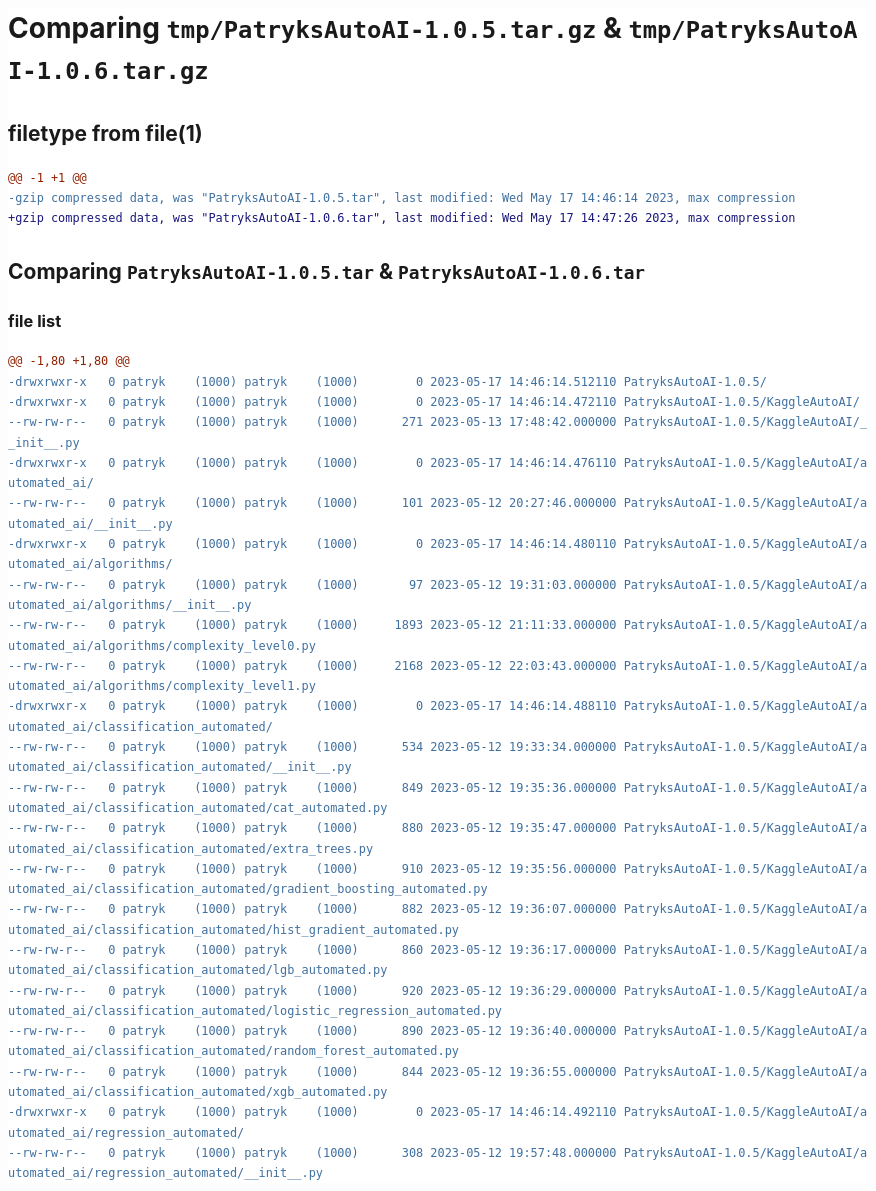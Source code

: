 # Comparing `tmp/PatryksAutoAI-1.0.5.tar.gz` & `tmp/PatryksAutoAI-1.0.6.tar.gz`

## filetype from file(1)

```diff
@@ -1 +1 @@
-gzip compressed data, was "PatryksAutoAI-1.0.5.tar", last modified: Wed May 17 14:46:14 2023, max compression
+gzip compressed data, was "PatryksAutoAI-1.0.6.tar", last modified: Wed May 17 14:47:26 2023, max compression
```

## Comparing `PatryksAutoAI-1.0.5.tar` & `PatryksAutoAI-1.0.6.tar`

### file list

```diff
@@ -1,80 +1,80 @@
-drwxrwxr-x   0 patryk    (1000) patryk    (1000)        0 2023-05-17 14:46:14.512110 PatryksAutoAI-1.0.5/
-drwxrwxr-x   0 patryk    (1000) patryk    (1000)        0 2023-05-17 14:46:14.472110 PatryksAutoAI-1.0.5/KaggleAutoAI/
--rw-rw-r--   0 patryk    (1000) patryk    (1000)      271 2023-05-13 17:48:42.000000 PatryksAutoAI-1.0.5/KaggleAutoAI/__init__.py
-drwxrwxr-x   0 patryk    (1000) patryk    (1000)        0 2023-05-17 14:46:14.476110 PatryksAutoAI-1.0.5/KaggleAutoAI/automated_ai/
--rw-rw-r--   0 patryk    (1000) patryk    (1000)      101 2023-05-12 20:27:46.000000 PatryksAutoAI-1.0.5/KaggleAutoAI/automated_ai/__init__.py
-drwxrwxr-x   0 patryk    (1000) patryk    (1000)        0 2023-05-17 14:46:14.480110 PatryksAutoAI-1.0.5/KaggleAutoAI/automated_ai/algorithms/
--rw-rw-r--   0 patryk    (1000) patryk    (1000)       97 2023-05-12 19:31:03.000000 PatryksAutoAI-1.0.5/KaggleAutoAI/automated_ai/algorithms/__init__.py
--rw-rw-r--   0 patryk    (1000) patryk    (1000)     1893 2023-05-12 21:11:33.000000 PatryksAutoAI-1.0.5/KaggleAutoAI/automated_ai/algorithms/complexity_level0.py
--rw-rw-r--   0 patryk    (1000) patryk    (1000)     2168 2023-05-12 22:03:43.000000 PatryksAutoAI-1.0.5/KaggleAutoAI/automated_ai/algorithms/complexity_level1.py
-drwxrwxr-x   0 patryk    (1000) patryk    (1000)        0 2023-05-17 14:46:14.488110 PatryksAutoAI-1.0.5/KaggleAutoAI/automated_ai/classification_automated/
--rw-rw-r--   0 patryk    (1000) patryk    (1000)      534 2023-05-12 19:33:34.000000 PatryksAutoAI-1.0.5/KaggleAutoAI/automated_ai/classification_automated/__init__.py
--rw-rw-r--   0 patryk    (1000) patryk    (1000)      849 2023-05-12 19:35:36.000000 PatryksAutoAI-1.0.5/KaggleAutoAI/automated_ai/classification_automated/cat_automated.py
--rw-rw-r--   0 patryk    (1000) patryk    (1000)      880 2023-05-12 19:35:47.000000 PatryksAutoAI-1.0.5/KaggleAutoAI/automated_ai/classification_automated/extra_trees.py
--rw-rw-r--   0 patryk    (1000) patryk    (1000)      910 2023-05-12 19:35:56.000000 PatryksAutoAI-1.0.5/KaggleAutoAI/automated_ai/classification_automated/gradient_boosting_automated.py
--rw-rw-r--   0 patryk    (1000) patryk    (1000)      882 2023-05-12 19:36:07.000000 PatryksAutoAI-1.0.5/KaggleAutoAI/automated_ai/classification_automated/hist_gradient_automated.py
--rw-rw-r--   0 patryk    (1000) patryk    (1000)      860 2023-05-12 19:36:17.000000 PatryksAutoAI-1.0.5/KaggleAutoAI/automated_ai/classification_automated/lgb_automated.py
--rw-rw-r--   0 patryk    (1000) patryk    (1000)      920 2023-05-12 19:36:29.000000 PatryksAutoAI-1.0.5/KaggleAutoAI/automated_ai/classification_automated/logistic_regression_automated.py
--rw-rw-r--   0 patryk    (1000) patryk    (1000)      890 2023-05-12 19:36:40.000000 PatryksAutoAI-1.0.5/KaggleAutoAI/automated_ai/classification_automated/random_forest_automated.py
--rw-rw-r--   0 patryk    (1000) patryk    (1000)      844 2023-05-12 19:36:55.000000 PatryksAutoAI-1.0.5/KaggleAutoAI/automated_ai/classification_automated/xgb_automated.py
-drwxrwxr-x   0 patryk    (1000) patryk    (1000)        0 2023-05-17 14:46:14.492110 PatryksAutoAI-1.0.5/KaggleAutoAI/automated_ai/regression_automated/
--rw-rw-r--   0 patryk    (1000) patryk    (1000)      308 2023-05-12 19:57:48.000000 PatryksAutoAI-1.0.5/KaggleAutoAI/automated_ai/regression_automated/__init__.py
```